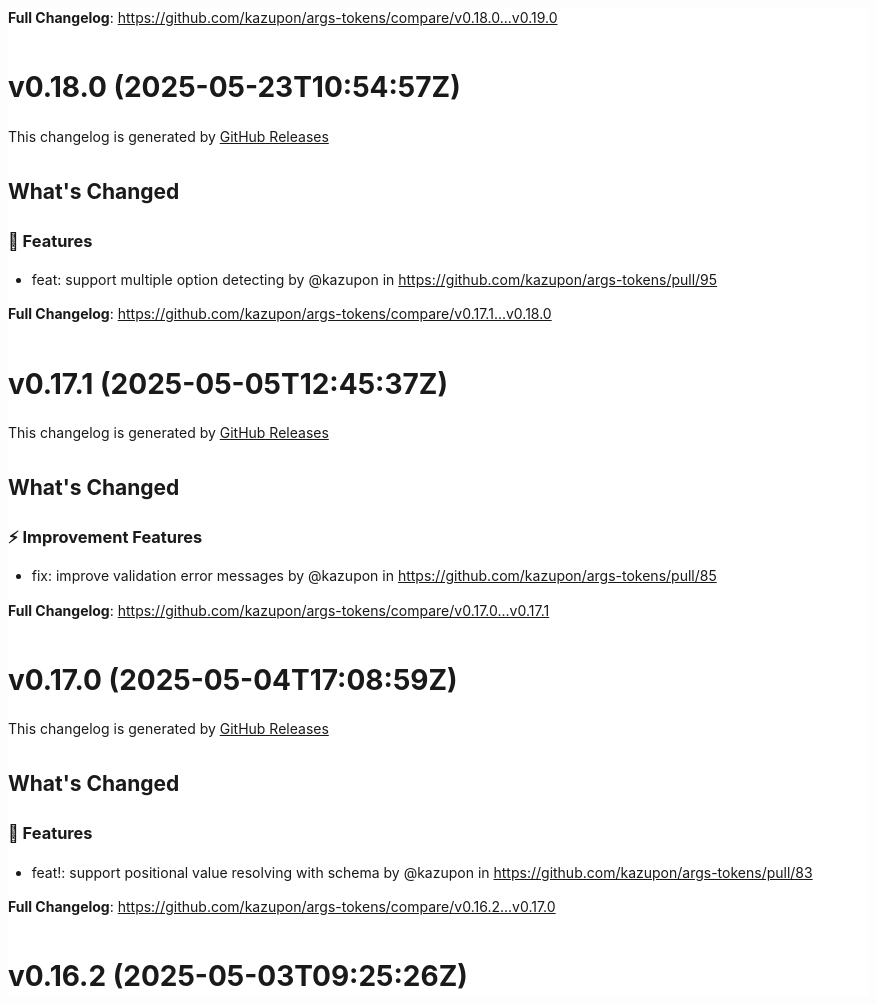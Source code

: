 **Full Changelog**: https://github.com/kazupon/args-tokens/compare/v0.18.0...v0.19.0

# v0.18.0 (2025-05-23T10:54:57Z)

This changelog is generated by [GitHub Releases](https://github.com/kazupon/args-tokens/releases/tag/v0.18.0)



## What's Changed

### 🌟 Features

- feat: support multiple option detecting by @kazupon in https://github.com/kazupon/args-tokens/pull/95

**Full Changelog**: https://github.com/kazupon/args-tokens/compare/v0.17.1...v0.18.0

# v0.17.1 (2025-05-05T12:45:37Z)

This changelog is generated by [GitHub Releases](https://github.com/kazupon/args-tokens/releases/tag/v0.17.1)



## What's Changed

### ⚡ Improvement Features

- fix: improve validation error messages by @kazupon in https://github.com/kazupon/args-tokens/pull/85

**Full Changelog**: https://github.com/kazupon/args-tokens/compare/v0.17.0...v0.17.1

# v0.17.0 (2025-05-04T17:08:59Z)

This changelog is generated by [GitHub Releases](https://github.com/kazupon/args-tokens/releases/tag/v0.17.0)



## What's Changed

### 🌟 Features

- feat!: support positional value resolving with schema by @kazupon in https://github.com/kazupon/args-tokens/pull/83

**Full Changelog**: https://github.com/kazupon/args-tokens/compare/v0.16.2...v0.17.0

# v0.16.2 (2025-05-03T09:25:26Z)
